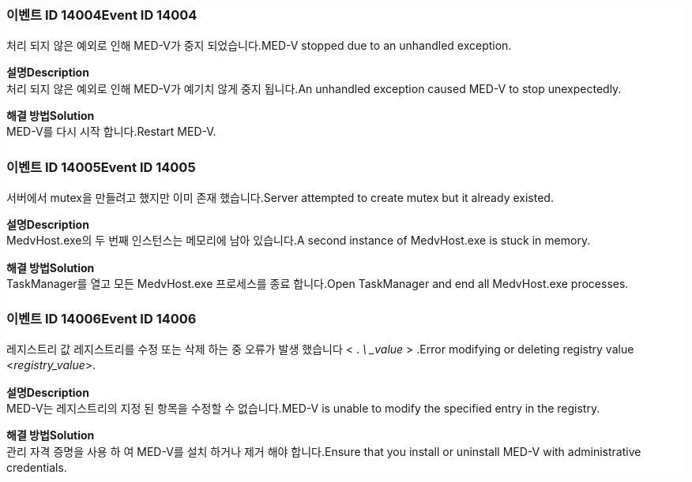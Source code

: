 ### <span data-ttu-id="332f9-332">이벤트 ID 14004</span><span class="sxs-lookup"><span data-stu-id="332f9-332">Event ID 14004</span></span>

<span data-ttu-id="332f9-333">처리 되지 않은 예외로 인해 MED-V가 중지 되었습니다.</span><span class="sxs-lookup"><span data-stu-id="332f9-333">MED-V stopped due to an unhandled exception.</span></span>

<a href="" id="description"></a>**<span data-ttu-id="332f9-334">설명</span><span class="sxs-lookup"><span data-stu-id="332f9-334">Description</span></span>**  
<span data-ttu-id="332f9-335">처리 되지 않은 예외로 인해 MED-V가 예기치 않게 중지 됩니다.</span><span class="sxs-lookup"><span data-stu-id="332f9-335">An unhandled exception caused MED-V to stop unexpectedly.</span></span>

<a href="" id="solution"></a>**<span data-ttu-id="332f9-336">해결 방법</span><span class="sxs-lookup"><span data-stu-id="332f9-336">Solution</span></span>**  
<span data-ttu-id="332f9-337">MED-V를 다시 시작 합니다.</span><span class="sxs-lookup"><span data-stu-id="332f9-337">Restart MED-V.</span></span>

### <span data-ttu-id="332f9-338">이벤트 ID 14005</span><span class="sxs-lookup"><span data-stu-id="332f9-338">Event ID 14005</span></span>

<span data-ttu-id="332f9-339">서버에서 mutex을 만들려고 했지만 이미 존재 했습니다.</span><span class="sxs-lookup"><span data-stu-id="332f9-339">Server attempted to create mutex but it already existed.</span></span>

<a href="" id="description"></a>**<span data-ttu-id="332f9-340">설명</span><span class="sxs-lookup"><span data-stu-id="332f9-340">Description</span></span>**  
<span data-ttu-id="332f9-341">MedvHost.exe의 두 번째 인스턴스는 메모리에 남아 있습니다.</span><span class="sxs-lookup"><span data-stu-id="332f9-341">A second instance of MedvHost.exe is stuck in memory.</span></span>

<a href="" id="solution"></a>**<span data-ttu-id="332f9-342">해결 방법</span><span class="sxs-lookup"><span data-stu-id="332f9-342">Solution</span></span>**  
<span data-ttu-id="332f9-343">TaskManager를 열고 모든 MedvHost.exe 프로세스를 종료 합니다.</span><span class="sxs-lookup"><span data-stu-id="332f9-343">Open TaskManager and end all MedvHost.exe processes.</span></span>

### <span data-ttu-id="332f9-344">이벤트 ID 14006</span><span class="sxs-lookup"><span data-stu-id="332f9-344">Event ID 14006</span></span>

<span data-ttu-id="332f9-345">레지스트리 값 레지스트리를 수정 또는 삭제 하는 중 오류가 발생 했습니다 &lt; . *\ _value* &gt; .</span><span class="sxs-lookup"><span data-stu-id="332f9-345">Error modifying or deleting registry value &lt;*registry\_value*&gt;.</span></span>

<a href="" id="description"></a>**<span data-ttu-id="332f9-346">설명</span><span class="sxs-lookup"><span data-stu-id="332f9-346">Description</span></span>**  
<span data-ttu-id="332f9-347">MED-V는 레지스트리의 지정 된 항목을 수정할 수 없습니다.</span><span class="sxs-lookup"><span data-stu-id="332f9-347">MED-V is unable to modify the specified entry in the registry.</span></span>

<a href="" id="solution"></a>**<span data-ttu-id="332f9-348">해결 방법</span><span class="sxs-lookup"><span data-stu-id="332f9-348">Solution</span></span>**  
<span data-ttu-id="332f9-349">관리 자격 증명을 사용 하 여 MED-V를 설치 하거나 제거 해야 합니다.</span><span class="sxs-lookup"><span data-stu-id="332f9-349">Ensure that you install or uninstall MED-V with administrative credentials.</span></span>
